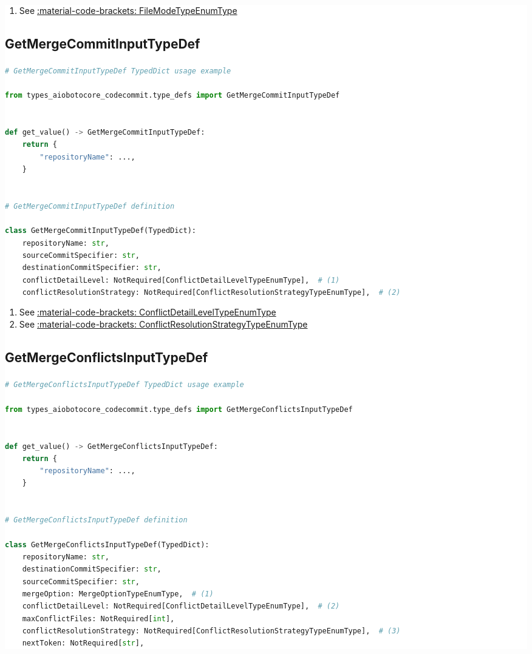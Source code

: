 ```python
```

1. See [:material-code-brackets: FileModeTypeEnumType](./literals.md#filemodetypeenumtype)

## GetMergeCommitInputTypeDef

```python
# GetMergeCommitInputTypeDef TypedDict usage example

from types_aiobotocore_codecommit.type_defs import GetMergeCommitInputTypeDef


def get_value() -> GetMergeCommitInputTypeDef:
    return {
        "repositoryName": ...,
    }


# GetMergeCommitInputTypeDef definition

class GetMergeCommitInputTypeDef(TypedDict):
    repositoryName: str,
    sourceCommitSpecifier: str,
    destinationCommitSpecifier: str,
    conflictDetailLevel: NotRequired[ConflictDetailLevelTypeEnumType],  # (1)
    conflictResolutionStrategy: NotRequired[ConflictResolutionStrategyTypeEnumType],  # (2)
```

1. See [:material-code-brackets: ConflictDetailLevelTypeEnumType](./literals.md#conflictdetailleveltypeenumtype)
2. See [:material-code-brackets: ConflictResolutionStrategyTypeEnumType](./literals.md#conflictresolutionstrategytypeenumtype)

## GetMergeConflictsInputTypeDef

```python
# GetMergeConflictsInputTypeDef TypedDict usage example

from types_aiobotocore_codecommit.type_defs import GetMergeConflictsInputTypeDef


def get_value() -> GetMergeConflictsInputTypeDef:
    return {
        "repositoryName": ...,
    }


# GetMergeConflictsInputTypeDef definition

class GetMergeConflictsInputTypeDef(TypedDict):
    repositoryName: str,
    destinationCommitSpecifier: str,
    sourceCommitSpecifier: str,
    mergeOption: MergeOptionTypeEnumType,  # (1)
    conflictDetailLevel: NotRequired[ConflictDetailLevelTypeEnumType],  # (2)
    maxConflictFiles: NotRequired[int],
    conflictResolutionStrategy: NotRequired[ConflictResolutionStrategyTypeEnumType],  # (3)
    nextToken: NotRequired[str],
```
